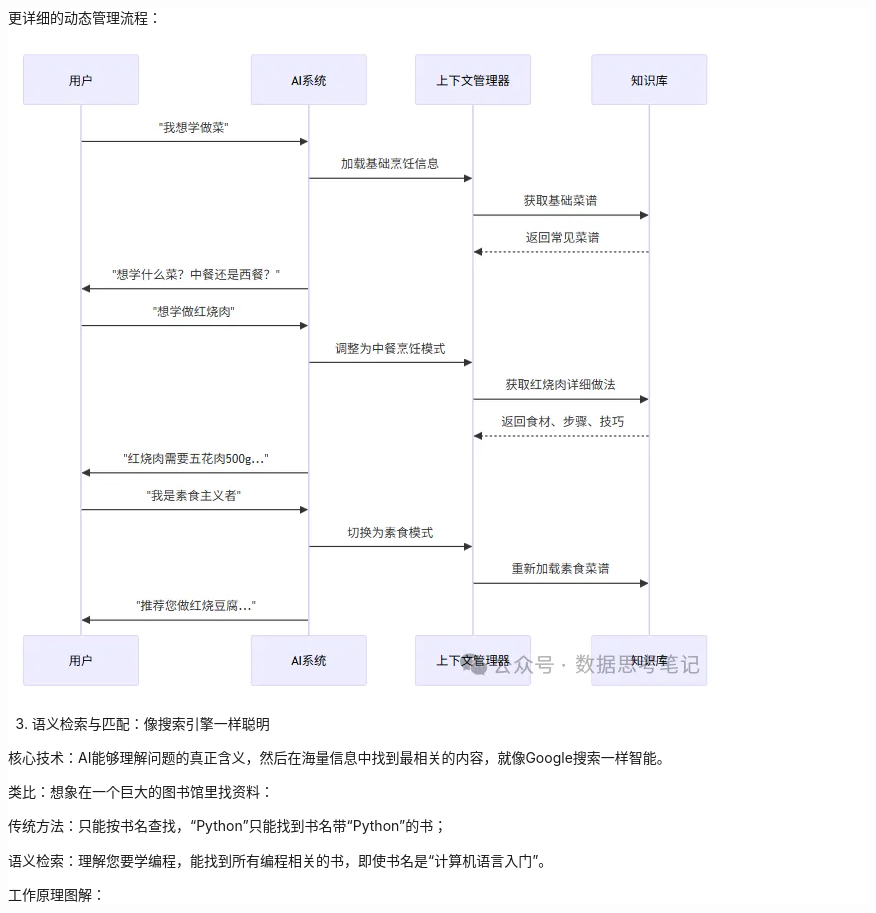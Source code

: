 更详细的动态管理流程：

![](.03_原理_images/图5.png)

3. 语义检索与匹配：像搜索引擎一样聪明

核心技术：AI能够理解问题的真正含义，然后在海量信息中找到最相关的内容，就像Google搜索一样智能。

类比：想象在一个巨大的图书馆里找资料：

传统方法：只能按书名查找，“Python”只能找到书名带“Python”的书；

语义检索：理解您要学编程，能找到所有编程相关的书，即使书名是“计算机语言入门”。

工作原理图解：
